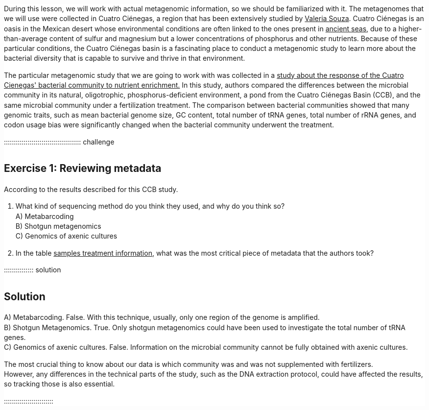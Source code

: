 During this lesson, we will work with actual metagenomic information,
so we should be familiarized with it. The metagenomes that we will
use were collected in Cuatro Ciénegas, a region that has been
extensively studied by [Valeria Souza](https://es.wikipedia.org/wiki/Valeria_Souza_Saldivar).
Cuatro Ciénegas is an oasis in the Mexican desert whose
environmental conditions are often linked to the ones present in
[ancient seas](https://elifesciences.org/articles/38278), due to
a higher-than-average content of sulfur and magnesium but a lower
concentrations of phosphorus and other nutrients. Because of these particular
conditions, the Cuatro Ciénegas basin is a fascinating place to conduct
a metagenomic study to learn more about the bacterial diversity that is capable to
survive and thrive in that environment.

The particular metagenomic study that we are going to work with was collected in a
[study about the response of the Cuatro Cienegas' bacterial community to nutrient enrichment.](https://elifesciences.org/articles/49816)
In this study, authors compared the differences between the microbial community in its natural,
oligotrophic, phosphorus-deficient environment, a pond from the Cuatro Ciénegas Basin (CCB),
and the same microbial community under a fertilization treatment. The comparison between bacterial
communities showed that many genomic traits, such as mean bacterial genome size, GC content,
total number of tRNA genes, total number of rRNA genes, and codon usage bias were significantly
changed when the bacterial community underwent the treatment.

:::::::::::::::::::::::::::::::::::::::  challenge

## Exercise 1: Reviewing metadata

According to the results described for this CCB study.

1. What kind of sequencing method do you think they used, and why do you think so?  
  A) Metabarcoding  
  B) Shotgun metagenomics  
  C) Genomics of axenic cultures

2. In the table [samples treatment information](https://github.com/carpentries-incubator/metagenomics/blob/gh-pages/files/Samples_treatment_information.tsv), what was the most critical piece of metadata that the authors took?

:::::::::::::::  solution

## Solution

A) Metabarcoding. False. With this technique, usually, only one region of the genome is amplified.  
B) Shotgun Metagenomics. True. Only shotgun metagenomics could have been used to investigate the total number of tRNA genes.  
C) Genomics of axenic cultures. False. Information on the microbial community cannot be fully obtained with axenic cultures.

The most crucial thing to know about our data is which community was and was not supplemented with fertilizers.  
However, any differences in the technical parts of the study, such as the DNA extraction protocol,
could have affected the results, so tracking those is also essential.

:::::::::::::::::::::::::
